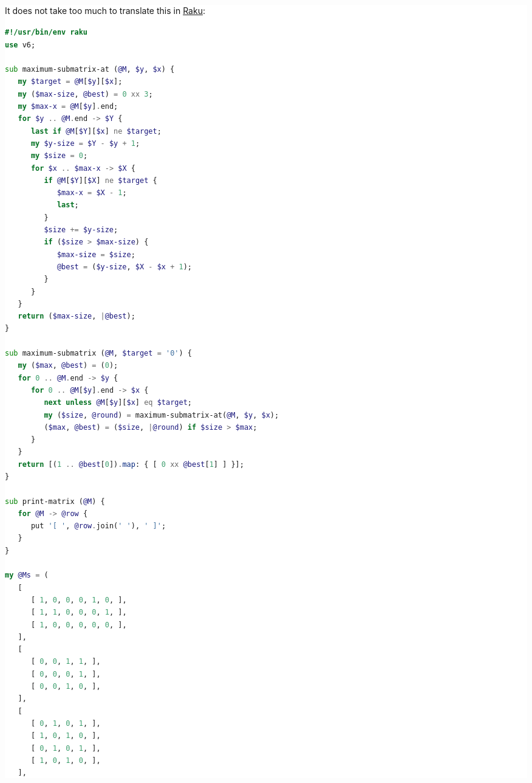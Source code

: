 It does not take too much to translate this in [Raku][]:

```raku
#!/usr/bin/env raku
use v6;

sub maximum-submatrix-at (@M, $y, $x) {
   my $target = @M[$y][$x];
   my ($max-size, @best) = 0 xx 3;
   my $max-x = @M[$y].end;
   for $y .. @M.end -> $Y {
      last if @M[$Y][$x] ne $target;
      my $y-size = $Y - $y + 1;
      my $size = 0;
      for $x .. $max-x -> $X {
         if @M[$Y][$X] ne $target {
            $max-x = $X - 1;
            last;
         }
         $size += $y-size;
         if ($size > $max-size) {
            $max-size = $size;
            @best = ($y-size, $X - $x + 1);
         }
      }
   }
   return ($max-size, |@best);
}

sub maximum-submatrix (@M, $target = '0') {
   my ($max, @best) = (0);
   for 0 .. @M.end -> $y {
      for 0 .. @M[$y].end -> $x {
         next unless @M[$y][$x] eq $target;
         my ($size, @round) = maximum-submatrix-at(@M, $y, $x);
         ($max, @best) = ($size, |@round) if $size > $max;
      }
   }
   return [(1 .. @best[0]).map: { [ 0 xx @best[1] ] }];
}

sub print-matrix (@M) {
   for @M -> @row {
      put '[ ', @row.join(' '), ' ]';
   }
}

my @Ms = (
   [
      [ 1, 0, 0, 0, 1, 0, ],
      [ 1, 1, 0, 0, 0, 1, ],
      [ 1, 0, 0, 0, 0, 0, ],
   ],
   [
      [ 0, 0, 1, 1, ],
      [ 0, 0, 0, 1, ],
      [ 0, 0, 1, 0, ],
   ],
   [
      [ 0, 1, 0, 1, ],
      [ 1, 0, 1, 0, ],
      [ 0, 1, 0, 1, ],
      [ 1, 0, 1, 0, ],
   ],
```

[The Weekly Challenge]: https://theweeklychallenge.org/
[#128]: https://theweeklychallenge.org/blog/perl-weekly-challenge-128/
[TASK #1]: https://theweeklychallenge.org/blog/perl-weekly-challenge-128/#TASK1
[Perl]: https://www.perl.org/
[Raku]: https://raku.org/